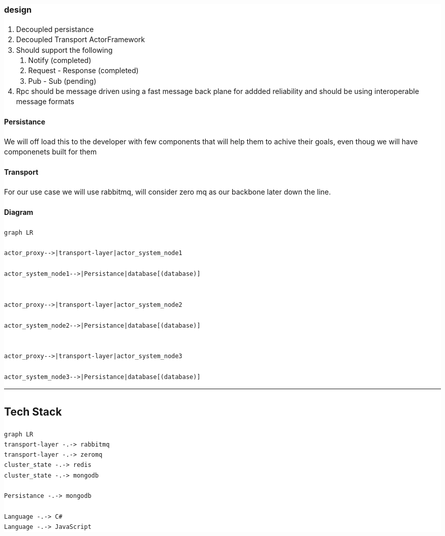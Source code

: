 ### design

1. Decoupled persistance
2. Decoupled Transport ActorFramework
3. Should support the following
    1. Notify (completed)
    2. Request - Response (completed)
    3. Pub - Sub (pending)
4. Rpc should be message driven using a fast message back plane for addded reliability and should be using interoperable message formats

#### Persistance

We will off load this to the developer with few components that will help them to achive their goals, even thoug we will have componenets built for them

#### Transport

For our use case we will use rabbitmq, will consider zero mq as our backbone later down the line.

#### Diagram

```mermaid
graph LR

actor_proxy-->|transport-layer|actor_system_node1

actor_system_node1-->|Persistance|database[(database)]


actor_proxy-->|transport-layer|actor_system_node2

actor_system_node2-->|Persistance|database[(database)]


actor_proxy-->|transport-layer|actor_system_node3

actor_system_node3-->|Persistance|database[(database)]

```

---

Tech Stack
---

```mermaid
graph LR
transport-layer -.-> rabbitmq
transport-layer -.-> zeromq
cluster_state -.-> redis
cluster_state -.-> mongodb

Persistance -.-> mongodb

Language -.-> C#
Language -.-> JavaScript

```
